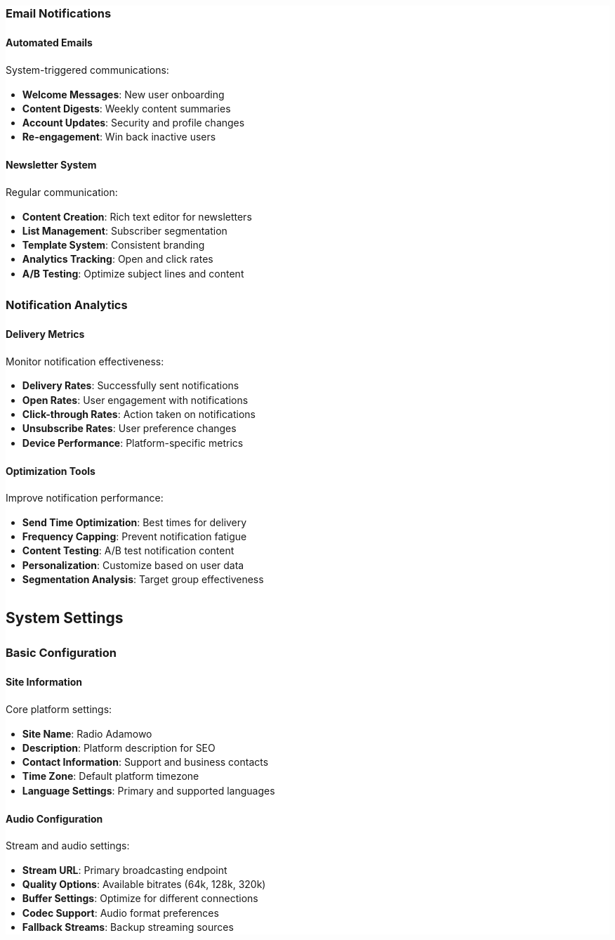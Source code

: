 ### Email Notifications

#### **Automated Emails**
System-triggered communications:
- **Welcome Messages**: New user onboarding
- **Content Digests**: Weekly content summaries
- **Account Updates**: Security and profile changes
- **Re-engagement**: Win back inactive users

#### **Newsletter System**
Regular communication:
- **Content Creation**: Rich text editor for newsletters
- **List Management**: Subscriber segmentation
- **Template System**: Consistent branding
- **Analytics Tracking**: Open and click rates
- **A/B Testing**: Optimize subject lines and content

### Notification Analytics

#### **Delivery Metrics**
Monitor notification effectiveness:
- **Delivery Rates**: Successfully sent notifications
- **Open Rates**: User engagement with notifications
- **Click-through Rates**: Action taken on notifications
- **Unsubscribe Rates**: User preference changes
- **Device Performance**: Platform-specific metrics

#### **Optimization Tools**
Improve notification performance:
- **Send Time Optimization**: Best times for delivery
- **Frequency Capping**: Prevent notification fatigue
- **Content Testing**: A/B test notification content
- **Personalization**: Customize based on user data
- **Segmentation Analysis**: Target group effectiveness

## System Settings

### Basic Configuration

#### **Site Information**
Core platform settings:
- **Site Name**: Radio Adamowo
- **Description**: Platform description for SEO
- **Contact Information**: Support and business contacts
- **Time Zone**: Default platform timezone
- **Language Settings**: Primary and supported languages

#### **Audio Configuration**
Stream and audio settings:
- **Stream URL**: Primary broadcasting endpoint
- **Quality Options**: Available bitrates (64k, 128k, 320k)
- **Buffer Settings**: Optimize for different connections
- **Codec Support**: Audio format preferences
- **Fallback Streams**: Backup streaming sources
